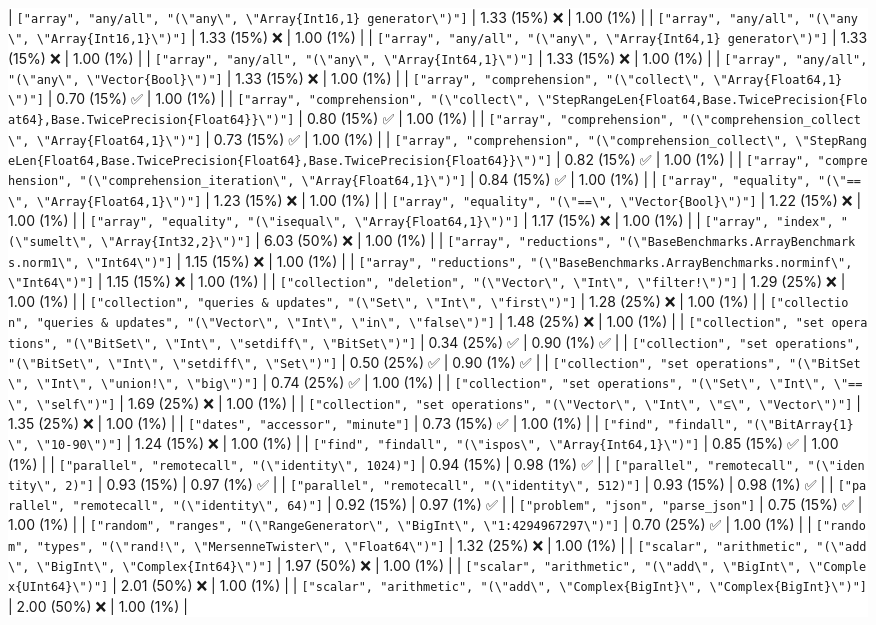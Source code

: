 | `["array", "any/all", "(\"any\", \"Array{Int16,1} generator\")"]` | 1.33 (15%) :x: | 1.00 (1%)  |
| `["array", "any/all", "(\"any\", \"Array{Int16,1}\")"]` | 1.33 (15%) :x: | 1.00 (1%)  |
| `["array", "any/all", "(\"any\", \"Array{Int64,1} generator\")"]` | 1.33 (15%) :x: | 1.00 (1%)  |
| `["array", "any/all", "(\"any\", \"Array{Int64,1}\")"]` | 1.33 (15%) :x: | 1.00 (1%)  |
| `["array", "any/all", "(\"any\", \"Vector{Bool}\")"]` | 1.33 (15%) :x: | 1.00 (1%)  |
| `["array", "comprehension", "(\"collect\", \"Array{Float64,1}\")"]` | 0.70 (15%) :white_check_mark: | 1.00 (1%)  |
| `["array", "comprehension", "(\"collect\", \"StepRangeLen{Float64,Base.TwicePrecision{Float64},Base.TwicePrecision{Float64}}\")"]` | 0.80 (15%) :white_check_mark: | 1.00 (1%)  |
| `["array", "comprehension", "(\"comprehension_collect\", \"Array{Float64,1}\")"]` | 0.73 (15%) :white_check_mark: | 1.00 (1%)  |
| `["array", "comprehension", "(\"comprehension_collect\", \"StepRangeLen{Float64,Base.TwicePrecision{Float64},Base.TwicePrecision{Float64}}\")"]` | 0.82 (15%) :white_check_mark: | 1.00 (1%)  |
| `["array", "comprehension", "(\"comprehension_iteration\", \"Array{Float64,1}\")"]` | 0.84 (15%) :white_check_mark: | 1.00 (1%)  |
| `["array", "equality", "(\"==\", \"Array{Float64,1}\")"]` | 1.23 (15%) :x: | 1.00 (1%)  |
| `["array", "equality", "(\"==\", \"Vector{Bool}\")"]` | 1.22 (15%) :x: | 1.00 (1%)  |
| `["array", "equality", "(\"isequal\", \"Array{Float64,1}\")"]` | 1.17 (15%) :x: | 1.00 (1%)  |
| `["array", "index", "(\"sumelt\", \"Array{Int32,2}\")"]` | 6.03 (50%) :x: | 1.00 (1%)  |
| `["array", "reductions", "(\"BaseBenchmarks.ArrayBenchmarks.norm1\", \"Int64\")"]` | 1.15 (15%) :x: | 1.00 (1%)  |
| `["array", "reductions", "(\"BaseBenchmarks.ArrayBenchmarks.norminf\", \"Int64\")"]` | 1.15 (15%) :x: | 1.00 (1%)  |
| `["collection", "deletion", "(\"Vector\", \"Int\", \"filter!\")"]` | 1.29 (25%) :x: | 1.00 (1%)  |
| `["collection", "queries & updates", "(\"Set\", \"Int\", \"first\")"]` | 1.28 (25%) :x: | 1.00 (1%)  |
| `["collection", "queries & updates", "(\"Vector\", \"Int\", \"in\", \"false\")"]` | 1.48 (25%) :x: | 1.00 (1%)  |
| `["collection", "set operations", "(\"BitSet\", \"Int\", \"setdiff\", \"BitSet\")"]` | 0.34 (25%) :white_check_mark: | 0.90 (1%) :white_check_mark: |
| `["collection", "set operations", "(\"BitSet\", \"Int\", \"setdiff\", \"Set\")"]` | 0.50 (25%) :white_check_mark: | 0.90 (1%) :white_check_mark: |
| `["collection", "set operations", "(\"BitSet\", \"Int\", \"union!\", \"big\")"]` | 0.74 (25%) :white_check_mark: | 1.00 (1%)  |
| `["collection", "set operations", "(\"Set\", \"Int\", \"==\", \"self\")"]` | 1.69 (25%) :x: | 1.00 (1%)  |
| `["collection", "set operations", "(\"Vector\", \"Int\", \"⊆\", \"Vector\")"]` | 1.35 (25%) :x: | 1.00 (1%)  |
| `["dates", "accessor", "minute"]` | 0.73 (15%) :white_check_mark: | 1.00 (1%)  |
| `["find", "findall", "(\"BitArray{1}\", \"10-90\")"]` | 1.24 (15%) :x: | 1.00 (1%)  |
| `["find", "findall", "(\"ispos\", \"Array{Int64,1}\")"]` | 0.85 (15%) :white_check_mark: | 1.00 (1%)  |
| `["parallel", "remotecall", "(\"identity\", 1024)"]` | 0.94 (15%)  | 0.98 (1%) :white_check_mark: |
| `["parallel", "remotecall", "(\"identity\", 2)"]` | 0.93 (15%)  | 0.97 (1%) :white_check_mark: |
| `["parallel", "remotecall", "(\"identity\", 512)"]` | 0.93 (15%)  | 0.98 (1%) :white_check_mark: |
| `["parallel", "remotecall", "(\"identity\", 64)"]` | 0.92 (15%)  | 0.97 (1%) :white_check_mark: |
| `["problem", "json", "parse_json"]` | 0.75 (15%) :white_check_mark: | 1.00 (1%)  |
| `["random", "ranges", "(\"RangeGenerator\", \"BigInt\", \"1:4294967297\")"]` | 0.70 (25%) :white_check_mark: | 1.00 (1%)  |
| `["random", "types", "(\"rand!\", \"MersenneTwister\", \"Float64\")"]` | 1.32 (25%) :x: | 1.00 (1%)  |
| `["scalar", "arithmetic", "(\"add\", \"BigInt\", \"Complex{Int64}\")"]` | 1.97 (50%) :x: | 1.00 (1%)  |
| `["scalar", "arithmetic", "(\"add\", \"BigInt\", \"Complex{UInt64}\")"]` | 2.01 (50%) :x: | 1.00 (1%)  |
| `["scalar", "arithmetic", "(\"add\", \"Complex{BigInt}\", \"Complex{BigInt}\")"]` | 2.00 (50%) :x: | 1.00 (1%)  |